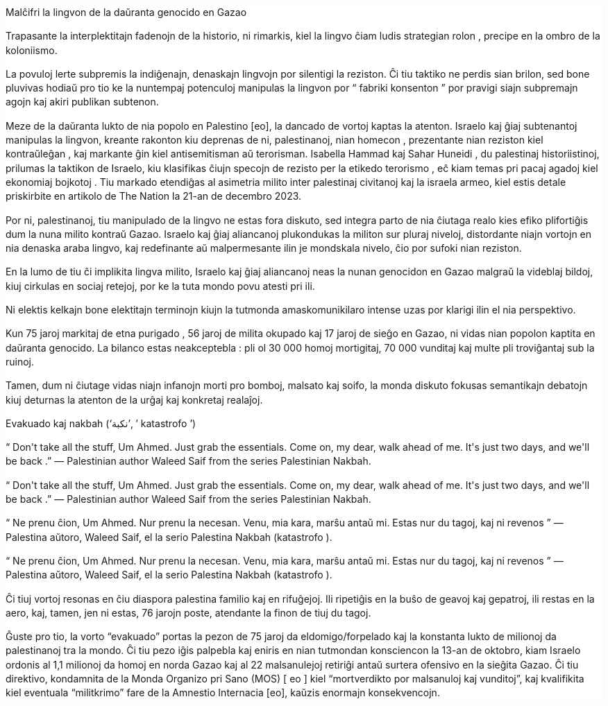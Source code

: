 Malĉifri la lingvon de la daŭranta genocido en Gazao

Trapasante la interplektitajn fadenojn de la historio, ni rimarkis, kiel la lingvo ĉiam ludis strategian rolon , precipe en la ombro de la koloniismo.

La povuloj lerte subpremis la indiĝenajn, denaskajn lingvojn por silentigi la reziston. Ĉi tiu taktiko ne perdis sian brilon, sed bone pluvivas hodiaŭ pro tio ke la nuntempaj potenculoj manipulas la lingvon por “ fabriki konsenton ” por pravigi siajn subpremajn agojn kaj akiri publikan subtenon.

Meze de la daŭranta lukto de nia popolo en Palestino [eo], la dancado de vortoj kaptas la atenton. Israelo kaj ĝiaj subtenantoj manipulas la lingvon, kreante rakonton kiu deprenas de ni, palestinanoj, nian homecon , prezentante nian reziston kiel kontraŭleĝan , kaj markante ĝin kiel antisemitisman aŭ terorisman. Isabella Hammad kaj Sahar Huneidi , du palestinaj historiistinoj, prilumas la taktikon de Israelo, kiu klasifikas ĉiujn specojn de rezisto per la etikedo terorismo , eĉ kiam temas pri pacaj agadoj kiel ekonomiaj bojkotoj . Tiu markado etendiĝas al asimetria milito inter palestinaj civitanoj kaj la israela armeo, kiel estis detale priskirbite en artikolo de The Nation la 21-an de decembro 2023.

Por ni, palestinanoj, tiu manipulado de la lingvo ne estas fora diskuto, sed integra parto de nia ĉiutaga realo kies efiko plifortiĝis dum la nuna milito kontraŭ Gazao. Israelo kaj ĝiaj aliancanoj plukondukas la militon sur pluraj niveloj, distordante niajn vortojn en nia denaska araba lingvo, kaj redefinante aŭ malpermesante ilin je mondskala nivelo, ĉio por sufoki nian reziston.

En la lumo de tiu ĉi implikita lingva milito, Israelo kaj ĝiaj aliancanoj neas la nunan genocidon en Gazao malgraŭ la videblaj bildoj, kiuj cirkulas en sociaj retejoj, por ke la tuta mondo povu atesti pri ili.

Ni elektis kelkajn bone elektitajn terminojn kiujn la tutmonda amaskomunikilaro intense uzas por klarigi ilin el nia perspektivo.

Kun 75 jaroj markitaj de etna purigado , 56 jaroj de milita okupado kaj 17 jaroj de sieĝo en Gazao, ni vidas nian popolon kaptita en daŭranta genocido. La bilanco estas neakceptebla : pli ol 30 000 homoj mortigitaj, 70 000 vunditaj kaj multe pli troviĝantaj sub la ruinoj.

Tamen, dum ni ĉiutage vidas niajn infanojn morti pro bomboj, malsato kaj soifo, la monda diskuto fokusas semantikajn debatojn kiuj deturnas la atenton de la urĝaj kaj konkretaj realaĵoj.

Evakuado kaj nakbah (‘نكبة’, ’ katastrofo ’)

“ Don't take all the stuff, Um Ahmed. Just grab the essentials. Come on, my dear, walk ahead of me. It's just two days, and we'll be back .” — Palestinian author Waleed Saif from the series Palestinian Nakbah.

“ Don't take all the stuff, Um Ahmed. Just grab the essentials. Come on, my dear, walk ahead of me. It's just two days, and we'll be back .” — Palestinian author Waleed Saif from the series Palestinian Nakbah.

“ Ne prenu ĉion, Um Ahmed. Nur prenu la necesan. Venu, mia kara, marŝu antaŭ mi. Estas nur du tagoj, kaj ni revenos ” — Palestina aŭtoro, Waleed Saif, el la serio Palestina Nakbah (katastrofo ).

“ Ne prenu ĉion, Um Ahmed. Nur prenu la necesan. Venu, mia kara, marŝu antaŭ mi. Estas nur du tagoj, kaj ni revenos ” — Palestina aŭtoro, Waleed Saif, el la serio Palestina Nakbah (katastrofo ).

Ĉi tiuj vortoj resonas en ĉiu diaspora palestina familio kaj en rifuĝejoj. Ili ripetiĝis en la buŝo de geavoj kaj gepatroj, ili restas en la aero, kaj, tamen, jen ni estas, 76 jarojn poste, atendante la finon de tiuj du tagoj.

Ĝuste pro tio, la vorto “evakuado” portas la pezon de 75 jaroj da eldomigo/forpelado kaj la konstanta lukto de milionoj da palestinanoj tra la mondo. Ĉi tiu pezo iĝis palpebla kaj eniris en nian tutmondan konsciencon la 13-an de oktobro, kiam Israelo ordonis al 1,1 milionoj da homoj en norda Gazao kaj al 22 malsanulejoj retiriĝi antaŭ surtera ofensivo en la sieĝita Gazao. Ĉi tiu direktivo, kondamnita de la Monda Organizo pri Sano (MOS) [ eo ] kiel “mortverdikto por malsanuloj kaj vunditoj”, kaj kvalifikita kiel eventuala “militkrimo” fare de la Amnestio Internacia [eo], kaŭzis enormajn konsekvencojn.
